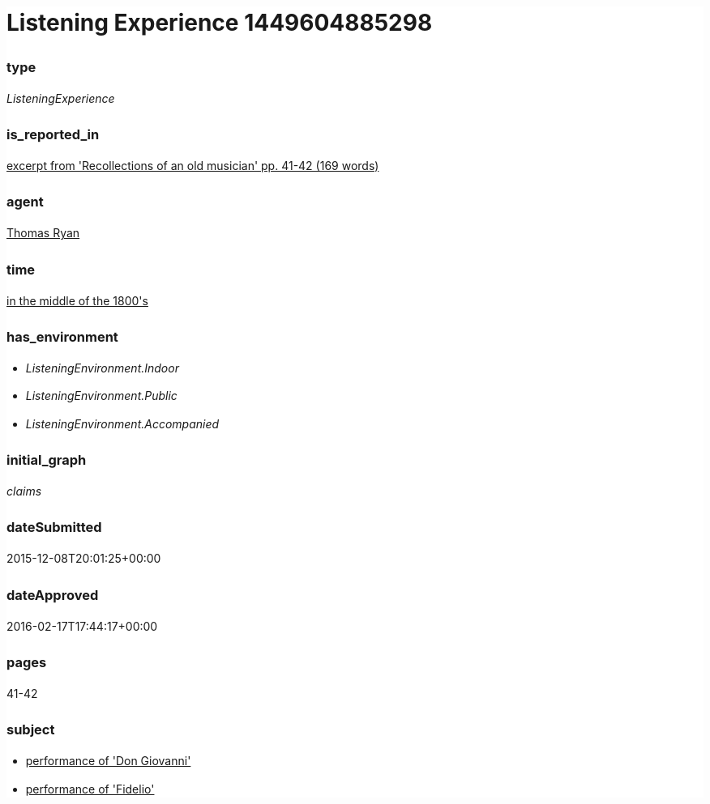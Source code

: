 # Listening Experience 1449604885298

### type


*ListeningExperience*

### is_reported_in


[excerpt from 'Recollections of an old musician' pp. 41-42 (169 words)](#excerpt-from-'Recollections-of-an-old-musician'-pp.-41-42-(169-words))

### agent


[Thomas Ryan](#Thomas-Ryan)

### time


[in the middle of the 1800's](#in-the-middle-of-the-1800's)

### has_environment

 - *ListeningEnvironment.Indoor*

 - *ListeningEnvironment.Public*

 - *ListeningEnvironment.Accompanied*

### initial_graph


*claims*

### dateSubmitted


2015-12-08T20:01:25+00:00

### dateApproved


2016-02-17T17:44:17+00:00

### pages


41-42

### subject

 - [performance of 'Don Giovanni'](#performance-of-'Don-Giovanni')

 - [performance of 'Fidelio'](#performance-of-'Fidelio')
